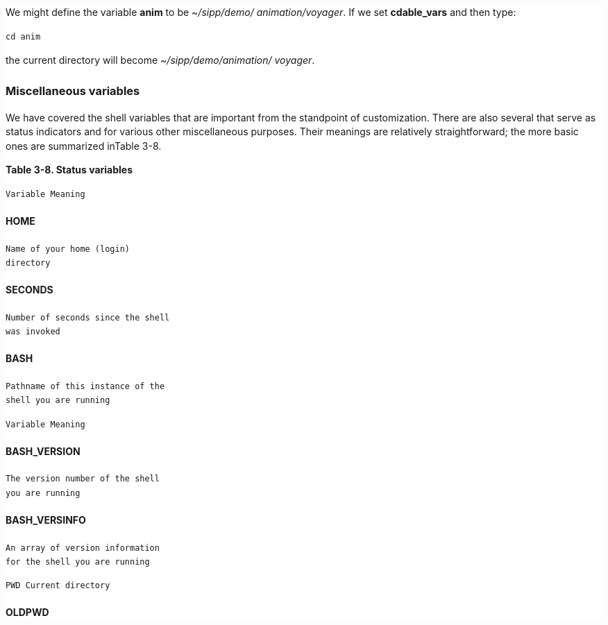 We might define the variable **anim** to be _~/sipp/demo/
animation/voyager_. If we set **cdable_vars** and then type:

```
cd anim
```
the current directory will become _~/sipp/demo/animation/
voyager_.


### Miscellaneous variables

We have covered the shell variables that are important
from the standpoint of customization. There are also
several that serve as status indicators and for various
other miscellaneous purposes. Their meanings are
relatively straightforward; the more basic ones are
summarized inTable 3-8.

**Table 3-8. Status variables**

```
Variable Meaning
```
#### HOME

```
Name of your home (login)
directory
```
#### SECONDS

```
Number of seconds since the shell
was invoked
```
#### BASH

```
Pathname of this instance of the
shell you are running
```

```
Variable Meaning
```
#### BASH_VERSION

```
The version number of the shell
you are running
```
#### BASH_VERSINFO

```
An array of version information
for the shell you are running
```
```
PWD Current directory
```
#### OLDPWD
